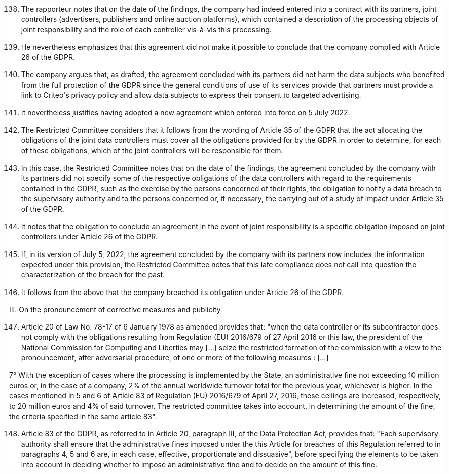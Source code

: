 138. The rapporteur notes that on the date of the findings, the company had indeed entered into a contract with its partners, joint controllers (advertisers, publishers and online auction platforms), which contained a description of the processing objects of joint responsibility and the role of each controller vis-à-vis this processing.

139. He nevertheless emphasizes that this agreement did not make it possible to conclude that the company complied with Article 26 of the GDPR.

140. The company argues that, as drafted, the agreement concluded with its partners did not harm the data subjects who benefited from the full protection of the GDPR since the general conditions of use of its services provide that partners must provide a link to Criteo's privacy policy and allow data subjects to express their consent to targeted advertising.

141. It nevertheless justifies having adopted a new agreement which entered into force on 5 July 2022.

142. The Restricted Committee considers that it follows from the wording of Article 35 of the GDPR that the act allocating the obligations of the joint data controllers must cover all the obligations provided for by the GDPR in order to determine, for each of these obligations, which of the joint controllers will be responsible for them.

143. In this case, the Restricted Committee notes that on the date of the findings, the agreement concluded by the company with its partners did not specify some of the respective obligations of the data controllers with regard to the requirements contained in the GDPR, such as the exercise by the persons concerned of their rights, the obligation to notify a data breach to the supervisory authority and to the persons concerned or, if necessary, the carrying out of a study of impact under Article 35 of the GDPR.

144. It notes that the obligation to conclude an agreement in the event of joint responsibility is a specific obligation imposed on joint controllers under Article 26 of the GDPR.

145. If, in its version of July 5, 2022, the agreement concluded by the company with its partners now includes the information expected under this provision, the Restricted Committee notes that this late compliance does not call into question the characterization of the breach for the past.

146. It follows from the above that the company breached its obligation under Article 26 of the GDPR.

III. On the pronouncement of corrective measures and publicity

147. Article 20 of Law No. 78-17 of 6 January 1978 as amended provides that: "when the data controller or its subcontractor does not comply with the obligations resulting from Regulation (EU) 2016/679 of 27 April 2016 or this law, the president of the National Commission for Computing and Liberties may \[…\] seize the restricted formation of the commission with a view to the pronouncement, after adversarial procedure, of one or more of the following measures : \[…\]

7° With the exception of cases where the processing is implemented by the State, an administrative fine not exceeding 10 million euros or, in the case of a company, 2% of the annual worldwide turnover total for the previous year, whichever is higher. In the cases mentioned in 5 and 6 of Article 83 of Regulation (EU) 2016/679 of April 27, 2016, these ceilings are increased, respectively, to 20 million euros and 4% of said turnover. The restricted committee takes into account, in determining the amount of the fine, the criteria specified in the same article 83".

148. Article 83 of the GDPR, as referred to in Article 20, paragraph III, of the Data Protection Act, provides that: "Each supervisory authority shall ensure that the administrative fines imposed under the this Article for breaches of this Regulation referred to in paragraphs 4, 5 and 6 are, in each case, effective, proportionate and dissuasive", before specifying the elements to be taken into account in deciding whether to impose an administrative fine and to decide on the amount of this fine.
